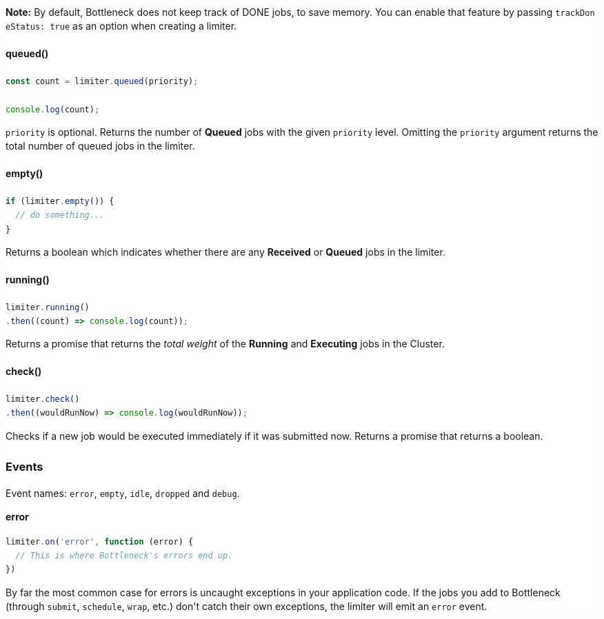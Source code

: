 **Note:** By default, Bottleneck does not keep track of DONE jobs, to save memory. You can enable that feature by passing `trackDoneStatus: true` as an option when creating a limiter.

#### queued()

```js
const count = limiter.queued(priority);

console.log(count);
```

`priority` is optional. Returns the number of **Queued** jobs with the given `priority` level. Omitting the `priority` argument returns the total number of queued jobs in the limiter.

#### empty()

```js
if (limiter.empty()) {
  // do something...
}
```

Returns a boolean which indicates whether there are any **Received** or **Queued** jobs in the limiter.

#### running()

```js
limiter.running()
.then((count) => console.log(count));
```

Returns a promise that returns the *total weight* of the **Running** and **Executing** jobs in the Cluster.

#### check()

```js
limiter.check()
.then((wouldRunNow) => console.log(wouldRunNow));
```
Checks if a new job would be executed immediately if it was submitted now. Returns a promise that returns a boolean.


### Events

Event names: `error`, `empty`, `idle`, `dropped` and `debug`.

__error__
```js
limiter.on('error', function (error) {
  // This is where Bottleneck's errors end up.
})
```

By far the most common case for errors is uncaught exceptions in your application code. If the jobs you add to Bottleneck (through `submit`, `schedule`, `wrap`, etc.) don't catch their own exceptions, the limiter will emit an `error` event.
